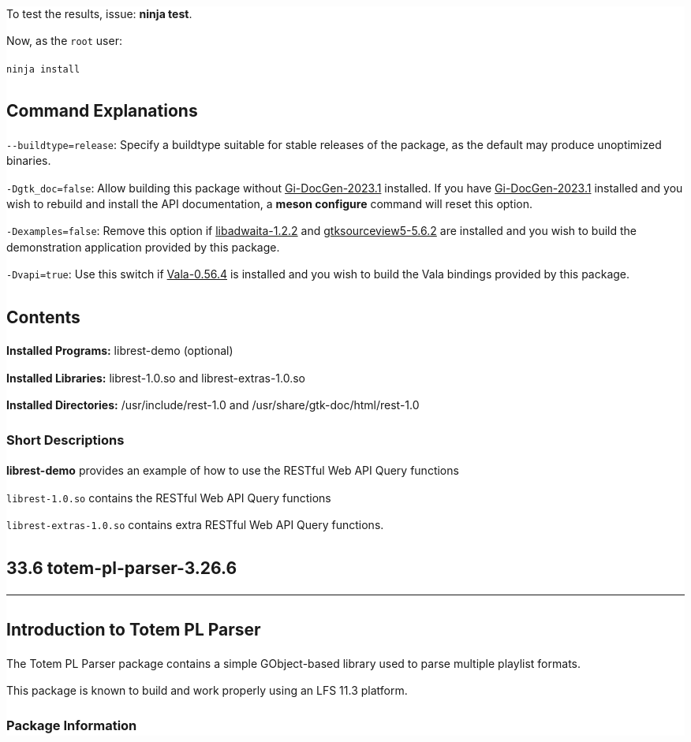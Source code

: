 To test the results, issue: **ninja test**.

Now, as the `root` user:

```bash
ninja install
```

Command Explanations
--------------------

`--buildtype=release`: Specify a buildtype suitable for stable releases of the package, as the default may produce unoptimized binaries.

`-Dgtk_doc=false`: Allow building this package without [Gi-DocGen-2023.1](13.Programming.md#1324-python-modules) installed. If you have [Gi-DocGen-2023.1](13.Programming.md#1324-python-modules) installed and you wish to rebuild and install the API documentation, a **meson configure** command will reset this option.

`-Dexamples=false`: Remove this option if [libadwaita-1.2.2](25.Graphical_environment_libraries.md#2534-libadwaita-122) and [gtksourceview5-5.6.2](25.Graphical_environment_libraries.md#2528-gtksourceview5-562) are installed and you wish to build the demonstration application provided by this package.

`-Dvapi=true`: Use this switch if [Vala-0.56.4](13.Programming.md#1335-vala-0564) is installed and you wish to build the Vala bindings provided by this package.

Contents
--------

**Installed Programs:** librest-demo (optional)

**Installed Libraries:** librest-1.0.so and librest-extras-1.0.so

**Installed Directories:** /usr/include/rest-1.0 and /usr/share/gtk-doc/html/rest-1.0

### Short Descriptions

**librest-demo**              provides an example of how to use the RESTful Web API Query functions

`librest-1.0.so`              contains the RESTful Web API Query functions

`librest-extras-1.0.so`       contains extra RESTful Web API Query functions.


## 33.6 totem-pl-parser-3.26.6
--------

Introduction to Totem PL Parser
-------------------------------

The Totem PL Parser package contains a simple GObject-based library used to parse multiple playlist formats.

This package is known to build and work properly using an LFS 11.3 platform.

### Package Information
